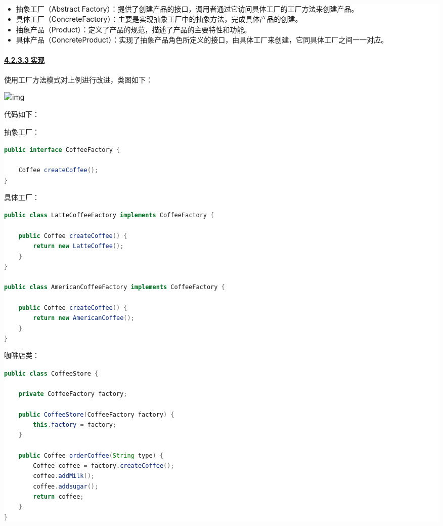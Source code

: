 - 抽象工厂（Abstract Factory）：提供了创建产品的接口，调用者通过它访问具体工厂的工厂方法来创建产品。
- 具体工厂（ConcreteFactory）：主要是实现抽象工厂中的抽象方法，完成具体产品的创建。
- 抽象产品（Product）：定义了产品的规范，描述了产品的主要特性和功能。
- 具体产品（ConcreteProduct）：实现了抽象产品角色所定义的接口，由具体工厂来创建，它同具体工厂之间一一对应。

#### [4.2.3.3 实现](http://notes.xiyankt.com/#/设计模式/index?id=_4233-实现)

使用工厂方法模式对上例进行改进，类图如下：

![img](http://notes.xiyankt.com/%E8%AE%BE%E8%AE%A1%E6%A8%A1%E5%BC%8F/img/%E5%B7%A5%E5%8E%82%E6%96%B9%E6%B3%95%E6%A8%A1%E5%BC%8F.png)

代码如下：

抽象工厂：

```java
public interface CoffeeFactory {

    Coffee createCoffee();
}
```

具体工厂：

```java
public class LatteCoffeeFactory implements CoffeeFactory {

    public Coffee createCoffee() {
        return new LatteCoffee();
    }
}

public class AmericanCoffeeFactory implements CoffeeFactory {

    public Coffee createCoffee() {
        return new AmericanCoffee();
    }
}
```

咖啡店类：

```java
public class CoffeeStore {

    private CoffeeFactory factory;

    public CoffeeStore(CoffeeFactory factory) {
        this.factory = factory;
    }

    public Coffee orderCoffee(String type) {
        Coffee coffee = factory.createCoffee();
        coffee.addMilk();
        coffee.addsugar();
        return coffee;
    }
}
```
